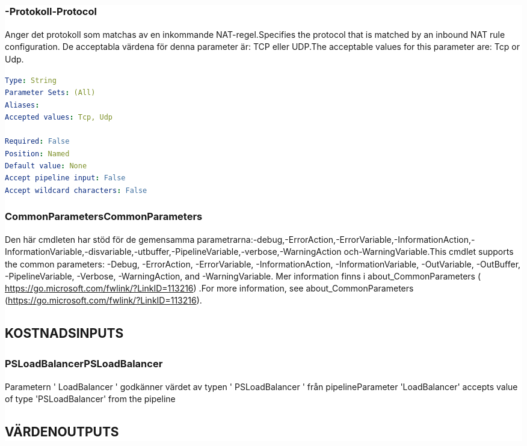 ### <span data-ttu-id="f7476-135">-Protokoll</span><span class="sxs-lookup"><span data-stu-id="f7476-135">-Protocol</span></span>
<span data-ttu-id="f7476-136">Anger det protokoll som matchas av en inkommande NAT-regel.</span><span class="sxs-lookup"><span data-stu-id="f7476-136">Specifies the protocol that is matched by an inbound NAT rule configuration.</span></span>
<span data-ttu-id="f7476-137">De acceptabla värdena för denna parameter är: TCP eller UDP.</span><span class="sxs-lookup"><span data-stu-id="f7476-137">The acceptable values for this parameter are: Tcp or Udp.</span></span>

```yaml
Type: String
Parameter Sets: (All)
Aliases: 
Accepted values: Tcp, Udp

Required: False
Position: Named
Default value: None
Accept pipeline input: False
Accept wildcard characters: False
```

### <span data-ttu-id="f7476-138">CommonParameters</span><span class="sxs-lookup"><span data-stu-id="f7476-138">CommonParameters</span></span>
<span data-ttu-id="f7476-139">Den här cmdleten har stöd för de gemensamma parametrarna:-debug,-ErrorAction,-ErrorVariable,-InformationAction,-InformationVariable,-disvariable,-utbuffer,-PipelineVariable,-verbose,-WarningAction och-WarningVariable.</span><span class="sxs-lookup"><span data-stu-id="f7476-139">This cmdlet supports the common parameters: -Debug, -ErrorAction, -ErrorVariable, -InformationAction, -InformationVariable, -OutVariable, -OutBuffer, -PipelineVariable, -Verbose, -WarningAction, and -WarningVariable.</span></span> <span data-ttu-id="f7476-140">Mer information finns i about_CommonParameters ( https://go.microsoft.com/fwlink/?LinkID=113216) .</span><span class="sxs-lookup"><span data-stu-id="f7476-140">For more information, see about_CommonParameters (https://go.microsoft.com/fwlink/?LinkID=113216).</span></span>

## <span data-ttu-id="f7476-141">KOSTNADS</span><span class="sxs-lookup"><span data-stu-id="f7476-141">INPUTS</span></span>

### <span data-ttu-id="f7476-142">PSLoadBalancer</span><span class="sxs-lookup"><span data-stu-id="f7476-142">PSLoadBalancer</span></span>
<span data-ttu-id="f7476-143">Parametern ' LoadBalancer ' godkänner värdet av typen ' PSLoadBalancer ' från pipeline</span><span class="sxs-lookup"><span data-stu-id="f7476-143">Parameter 'LoadBalancer' accepts value of type 'PSLoadBalancer' from the pipeline</span></span>

## <span data-ttu-id="f7476-144">VÄRDEN</span><span class="sxs-lookup"><span data-stu-id="f7476-144">OUTPUTS</span></span>
